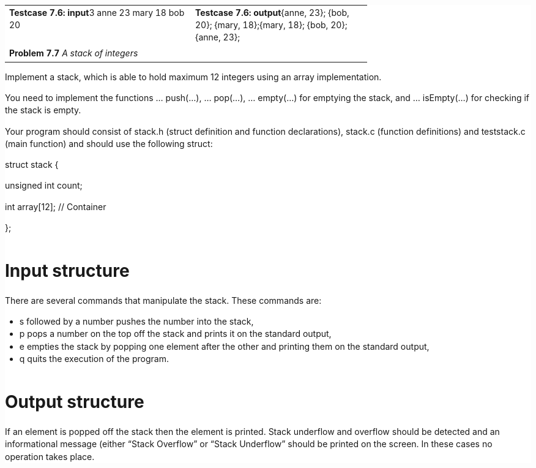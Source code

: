 <table width="564">

 <tbody>

  <tr>

   <td width="290"><strong>Testcase 7.6: input</strong>3 anne 23 mary 18 bob 20</td>

   <td width="274"><strong>Testcase 7.6: output</strong>{anne, 23}; {bob, 20}; {mary, 18};{mary, 18}; {bob, 20}; {anne, 23};</td>

  </tr>

  <tr>

   <td width="290"><strong>Problem 7.7 </strong><em>A stack of integers</em></td>

   <td width="274"> </td>

  </tr>

 </tbody>

</table>

Implement a stack, which is able to hold maximum 12 integers using an array implementation.

You need to implement the functions … push(…), … pop(…), … empty(…) for emptying the stack, and … isEmpty(…) for checking if the stack is empty.

Your program should consist of stack.h (struct definition and function declarations), stack.c (function definitions) and teststack.c (main function) and should use the following struct:

struct stack {

unsigned int count;

int array[12];                               // Container

};

<h1>Input structure</h1>

There are several commands that manipulate the stack. These commands are:

<ul>

 <li>s followed by a number pushes the number into the stack,</li>

 <li>p pops a number on the top off the stack and prints it on the standard output,</li>

 <li>e empties the stack by popping one element after the other and printing them on the standard output,</li>

 <li>q quits the execution of the program.</li>

</ul>

<h1>Output structure</h1>

If an element is popped off the stack then the element is printed. Stack underflow and overflow should be detected and an informational message (either “Stack Overflow” or “Stack Underflow” should be printed on the screen. In these cases no operation takes place.
